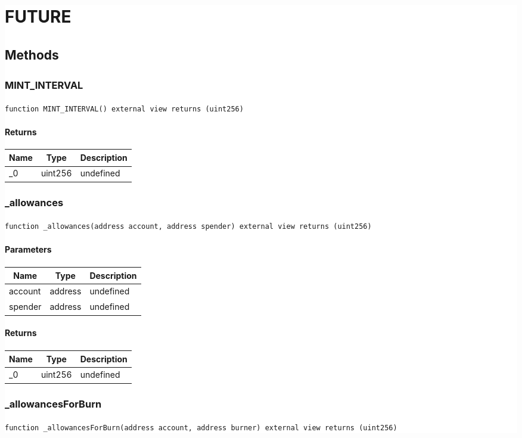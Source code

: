 # FUTURE









## Methods

### MINT_INTERVAL

```solidity
function MINT_INTERVAL() external view returns (uint256)
```






#### Returns

| Name | Type | Description |
|---|---|---|
| _0 | uint256 | undefined |

### _allowances

```solidity
function _allowances(address account, address spender) external view returns (uint256)
```





#### Parameters

| Name | Type | Description |
|---|---|---|
| account | address | undefined |
| spender | address | undefined |

#### Returns

| Name | Type | Description |
|---|---|---|
| _0 | uint256 | undefined |

### _allowancesForBurn

```solidity
function _allowancesForBurn(address account, address burner) external view returns (uint256)
```
